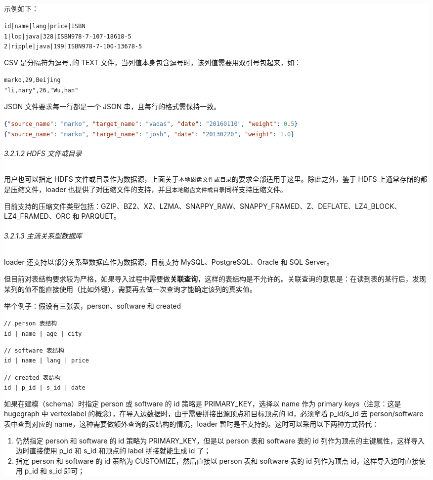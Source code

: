 示例如下：

```
id|name|lang|price|ISBN
1|lop|java|328|ISBN978-7-107-18618-5
2|ripple|java|199|ISBN978-7-100-13678-5
```

CSV 是分隔符为逗号`,`的 TEXT 文件，当列值本身包含逗号时，该列值需要用双引号包起来，如：

```
marko,29,Beijing
"li,nary",26,"Wu,han"
```

JSON 文件要求每一行都是一个 JSON 串，且每行的格式需保持一致。

```json
{"source_name": "marko", "target_name": "vadas", "date": "20160110", "weight": 0.5}
{"source_name": "marko", "target_name": "josh", "date": "20130220", "weight": 1.0}
```

###### 3.2.1.2 HDFS 文件或目录

用户也可以指定 HDFS 文件或目录作为数据源，上面关于`本地磁盘文件或目录`的要求全部适用于这里。除此之外，鉴于 HDFS 上通常存储的都是压缩文件，loader 也提供了对压缩文件的支持，并且`本地磁盘文件或目录`同样支持压缩文件。

目前支持的压缩文件类型包括：GZIP、BZ2、XZ、LZMA、SNAPPY_RAW、SNAPPY_FRAMED、Z、DEFLATE、LZ4_BLOCK、LZ4_FRAMED、ORC 和 PARQUET。

###### 3.2.1.3 主流关系型数据库

loader 还支持以部分关系型数据库作为数据源，目前支持 MySQL、PostgreSQL、Oracle 和 SQL Server。

但目前对表结构要求较为严格，如果导入过程中需要做**关联查询**，这样的表结构是不允许的。关联查询的意思是：在读到表的某行后，发现某列的值不能直接使用（比如外键），需要再去做一次查询才能确定该列的真实值。

举个例子：假设有三张表，person、software 和 created

```
// person 表结构
id | name | age | city 
```

```
// software 表结构
id | name | lang | price
```

```
// created 表结构
id | p_id | s_id | date
```

如果在建模（schema）时指定 person 或 software 的 id 策略是 PRIMARY_KEY，选择以 name 作为 primary keys（注意：这是 hugegraph 中 vertexlabel 的概念），在导入边数据时，由于需要拼接出源顶点和目标顶点的 id，必须拿着 p_id/s_id 去 person/software 表中查到对应的 name，这种需要做额外查询的表结构的情况，loader 暂时是不支持的。这时可以采用以下两种方式替代：

1. 仍然指定 person 和 software 的 id 策略为 PRIMARY_KEY，但是以 person 表和 software 表的 id 列作为顶点的主键属性，这样导入边时直接使用 p_id 和 s_id 和顶点的 label 拼接就能生成 id 了；
2. 指定 person 和 software 的 id 策略为 CUSTOMIZE，然后直接以 person 表和 software 表的 id 列作为顶点 id，这样导入边时直接使用 p_id 和 s_id 即可；
